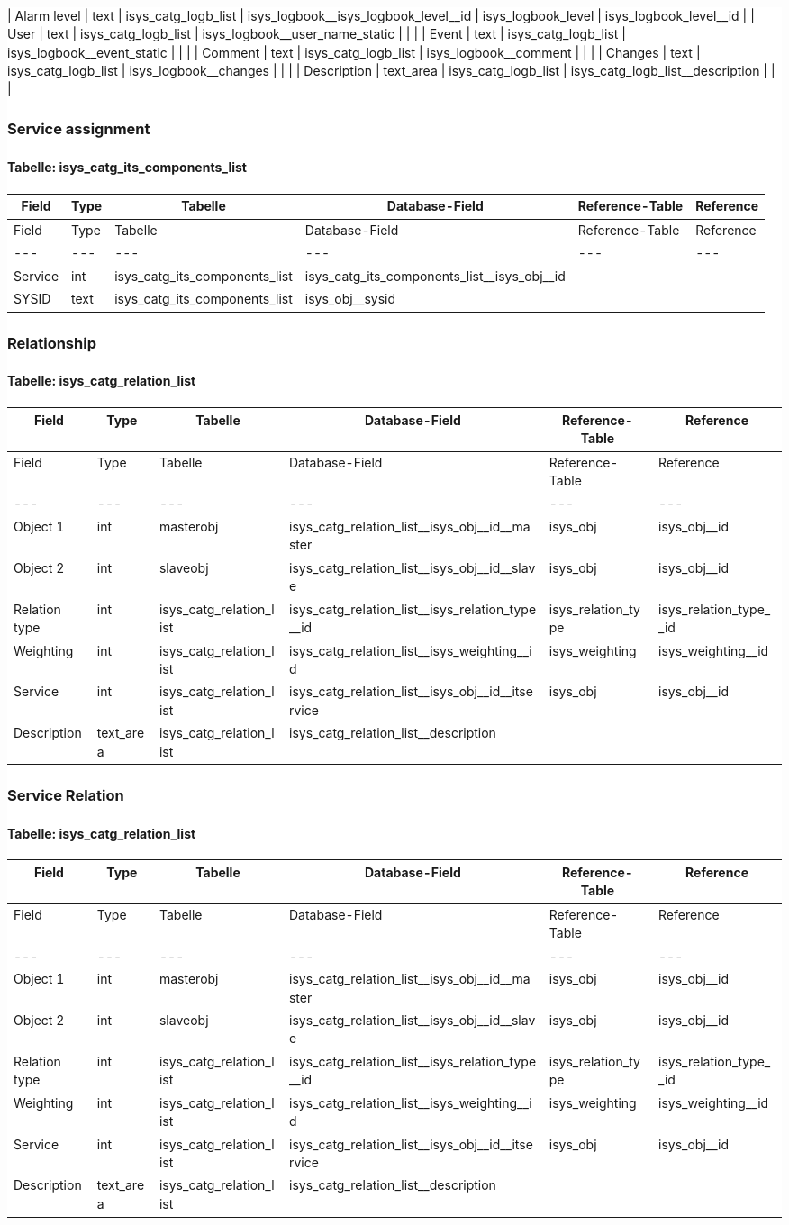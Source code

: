 | Alarm level | text | isys\_catg\_logb\_list | isys\_logbook\_\_isys\_logbook\_level\_\_id | isys\_logbook\_level | isys\_logbook\_level\_\_id |
| User | text | isys\_catg\_logb\_list | isys\_logbook\_\_user\_name\_static |     |     |
| Event | text | isys\_catg\_logb\_list | isys\_logbook\_\_event\_static |     |     |
| Comment | text | isys\_catg\_logb\_list | isys\_logbook\_\_comment |     |     |
| Changes | text | isys\_catg\_logb\_list | isys\_logbook\_\_changes |     |     |
| Description | text\_area | isys\_catg\_logb\_list | isys\_catg\_logb\_list\_\_description |     |     |

### Service assignment

#### Tabelle: isys\_catg\_its\_components\_list

| Field | Type | Tabelle | Database-Field | Reference-Table | Reference |
| --- | --- | --- | --- | --- | --- |
| Field | Type | Tabelle | Database-Field | Reference-Table | Reference |
| --- | --- | --- | --- | --- | --- |
| Service | int | isys\_catg\_its\_components\_list | isys\_catg\_its\_components\_list\_\_isys\_obj\_\_id |     |     |
| SYSID | text | isys\_catg\_its\_components\_list | isys\_obj\_\_sysid |     |     |

### Relationship

#### Tabelle: isys\_catg\_relation\_list

| Field | Type | Tabelle | Database-Field | Reference-Table | Reference |
| --- | --- | --- | --- | --- | --- |
| Field | Type | Tabelle | Database-Field | Reference-Table | Reference |
| --- | --- | --- | --- | --- | --- |
| Object 1 | int | masterobj | isys\_catg\_relation\_list\_\_isys\_obj\_\_id\_\_master | isys\_obj | isys\_obj\_\_id |
| Object 2 | int | slaveobj | isys\_catg\_relation\_list\_\_isys\_obj\_\_id\_\_slave | isys\_obj | isys\_obj\_\_id |
| Relation type | int | isys\_catg\_relation\_list | isys\_catg\_relation\_list\_\_isys\_relation\_type\_\_id | isys\_relation\_type | isys\_relation\_type\_\_id |
| Weighting | int | isys\_catg\_relation\_list | isys\_catg\_relation\_list\_\_isys\_weighting\_\_id | isys\_weighting | isys\_weighting\_\_id |
| Service | int | isys\_catg\_relation\_list | isys\_catg\_relation\_list\_\_isys\_obj\_\_id\_\_itservice | isys\_obj | isys\_obj\_\_id |
| Description | text\_area | isys\_catg\_relation\_list | isys\_catg\_relation\_list\_\_description |     |     |

### Service Relation

#### Tabelle: isys\_catg\_relation\_list

| Field | Type | Tabelle | Database-Field | Reference-Table | Reference |
| --- | --- | --- | --- | --- | --- |
| Field | Type | Tabelle | Database-Field | Reference-Table | Reference |
| --- | --- | --- | --- | --- | --- |
| Object 1 | int | masterobj | isys\_catg\_relation\_list\_\_isys\_obj\_\_id\_\_master | isys\_obj | isys\_obj\_\_id |
| Object 2 | int | slaveobj | isys\_catg\_relation\_list\_\_isys\_obj\_\_id\_\_slave | isys\_obj | isys\_obj\_\_id |
| Relation type | int | isys\_catg\_relation\_list | isys\_catg\_relation\_list\_\_isys\_relation\_type\_\_id | isys\_relation\_type | isys\_relation\_type\_\_id |
| Weighting | int | isys\_catg\_relation\_list | isys\_catg\_relation\_list\_\_isys\_weighting\_\_id | isys\_weighting | isys\_weighting\_\_id |
| Service | int | isys\_catg\_relation\_list | isys\_catg\_relation\_list\_\_isys\_obj\_\_id\_\_itservice | isys\_obj | isys\_obj\_\_id |
| Description | text\_area | isys\_catg\_relation\_list | isys\_catg\_relation\_list\_\_description |     |     |
